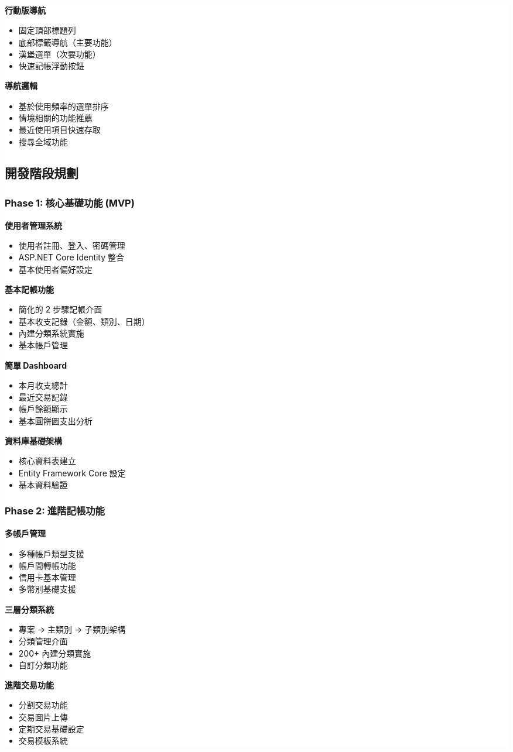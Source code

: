 **行動版導航**
- 固定頂部標題列
- 底部標籤導航（主要功能）
- 漢堡選單（次要功能）
- 快速記帳浮動按鈕

**導航邏輯**
- 基於使用頻率的選單排序
- 情境相關的功能推薦
- 最近使用項目快速存取
- 搜尋全域功能

## 開發階段規劃

### Phase 1: 核心基礎功能 (MVP)

**使用者管理系統**
- 使用者註冊、登入、密碼管理
- ASP.NET Core Identity 整合
- 基本使用者偏好設定

**基本記帳功能**
- 簡化的 2 步驟記帳介面
- 基本收支記錄（金額、類別、日期）
- 內建分類系統實施
- 基本帳戶管理

**簡單 Dashboard**
- 本月收支總計
- 最近交易記錄
- 帳戶餘額顯示
- 基本圓餅圖支出分析

**資料庫基礎架構**
- 核心資料表建立
- Entity Framework Core 設定
- 基本資料驗證

### Phase 2: 進階記帳功能

**多帳戶管理**
- 多種帳戶類型支援
- 帳戶間轉帳功能
- 信用卡基本管理
- 多幣別基礎支援

**三層分類系統**
- 專案 → 主類別 → 子類別架構
- 分類管理介面
- 200+ 內建分類實施
- 自訂分類功能

**進階交易功能**
- 分割交易功能
- 交易圖片上傳
- 定期交易基礎設定
- 交易模板系統
